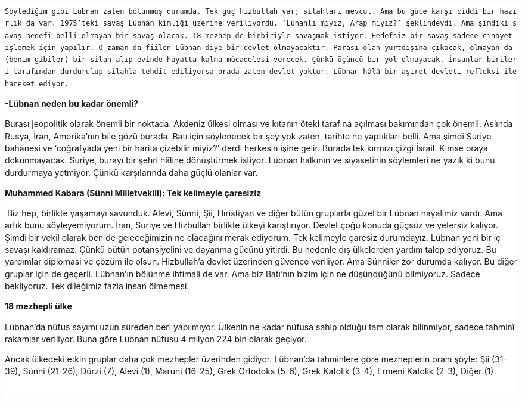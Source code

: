     Söylediğim gibi Lübnan zaten bölünmüş durumda. Tek güç Hizbullah var; silahları mevcut. Ama bu güce karşı ciddi bir hazırlık da var. 1975’teki savaş Lübnan kimliği üzerine veriliyordu. ‘Lünanlı mıyız, Arap mıyız?’ şeklindeydi. Ama şimdiki savaş hedefi belli olmayan bir savaş olacak. 18 mezhep de birbiriyle savaşmak istiyor. Hedefsiz bir savaş sadece cinayet işlemek için yapılır. O zaman da fiilen Lübnan diye bir devlet olmayacaktır. Parası olan yurtdışına çıkacak, olmayan da (benim gibiler) bir silah alıp evinde hayatta kalma mücadelesi verecek. Çünkü üçüncü bir yol olmayacak. İnsanlar birileri tarafından durdurulup silahla tehdit ediliyorsa orada zaten devlet yoktur. Lübnan hâlâ bir aşiret devleti refleksi ile hareket ediyor.
   </p>
   <p>
    <strong>
     -Lübnan neden bu kadar önemli?
    </strong>
   </p>
   <p>
    Burası jeopolitik olarak önemli bir noktada. Akdeniz ülkesi olması ve kıtanın öteki tarafına açılması bakımından çok önemli. Aslında Rusya, İran, Amerika’nın bile gözü burada. Batı için söylenecek bir şey yok zaten, tarihte ne yaptıkları belli. Ama şimdi Suriye bahanesi ve ‘coğrafyada yeni bir harita çizebilir miyiz?’ derdi herkesin işine gelir. Burada tek kırmızı çizgi İsrail. Kimse oraya dokunmayacak. Suriye, burayı bir şehri hâline dönüştürmek istiyor. Lübnan halkının ve siyasetinin söylemleri ne yazık ki bunu durdurmaya yetmiyor. Çünkü karşılarında daha güçlü olanlar var.
   </p>
   <p>
    <strong>
     Muhammed Kabara (Sünni Milletvekili): Tek kelimeyle çaresiziz
    </strong>
   </p>
   <p>
    <img alt="" height="256" src="http://web.archive.org/web/20140429131146im_/http://medya.aksiyon.com.tr/aksiyon/2012/11/05/hasim-lubnan-milletvekili-kutudaki.jpg"/>
    Biz hep, birlikte yaşamayı savunduk. Alevi, Sünni, Şii, Hıristiyan ve diğer bütün gruplarla güzel bir Lübnan hayalimiz vardı. Ama artık bunu söyleyemiyorum. İran, Suriye ve Hizbullah birlikte ülkeyi karıştırıyor. Devlet çoğu konuda güçsüz ve yetersiz kalıyor. Şimdi bir vekil olarak ben de geleceğimizin ne olacağını merak ediyorum. Tek kelimeyle çaresiz durumdayız. Lübnan yeni bir iç savaşı kaldıramaz. Çünkü bütün potansiyelini ve dayanma gücünü yitirdi. Bu nedenle dış ülkelerden yardım talep ediyoruz. Bu yardımlar diplomasi ve çözüm ile olsun. Hizbullah’a devlet üzerinden güvence veriliyor. Ama Sünniler zor durumda kalıyor. Bu diğer gruplar için de geçerli. Lübnan’ın bölünme ihtimali de var. Ama biz Batı’nın bizim için ne düşündüğünü bilmiyoruz. Sadece bekliyoruz. Tek dileğimiz fazla insan ölmemesi.
   </p>
   <p>
    <strong>
     18 mezhepli ülke
    </strong>
   </p>
   <p>
    Lübnan’da nüfus sayımı uzun süreden beri yapılmıyor. Ülkenin ne kadar nüfusa sahip olduğu tam olarak bilinmiyor, sadece tahminî rakamlar veriliyor. Buna göre Lübnan nüfusu 4 milyon 224 bin olarak geçiyor.
   </p>
   <p>
    Ancak ülkedeki etkin gruplar daha çok mezhepler üzerinden gidiyor. Lübnan’da tahminlere göre mezheplerin oranı şöyle: Şii (31-39), Sünni (21-26), Dürzi (7), Alevi (1), Maruni (16-25), Grek Ortodoks (5-6), Grek Katolik (3-4), Ermeni Katolik (2-3), Diğer (1).
   </p>
   <p>
    <img alt="" src="http://web.archive.org/web/20140429131146im_/http://medya.aksiyon.com.tr/aksiyon/2012/11/05/lubnan-harita.jpg"/>
   </p>
   <p>
    <p>
    </p>
   </p>
  </font>